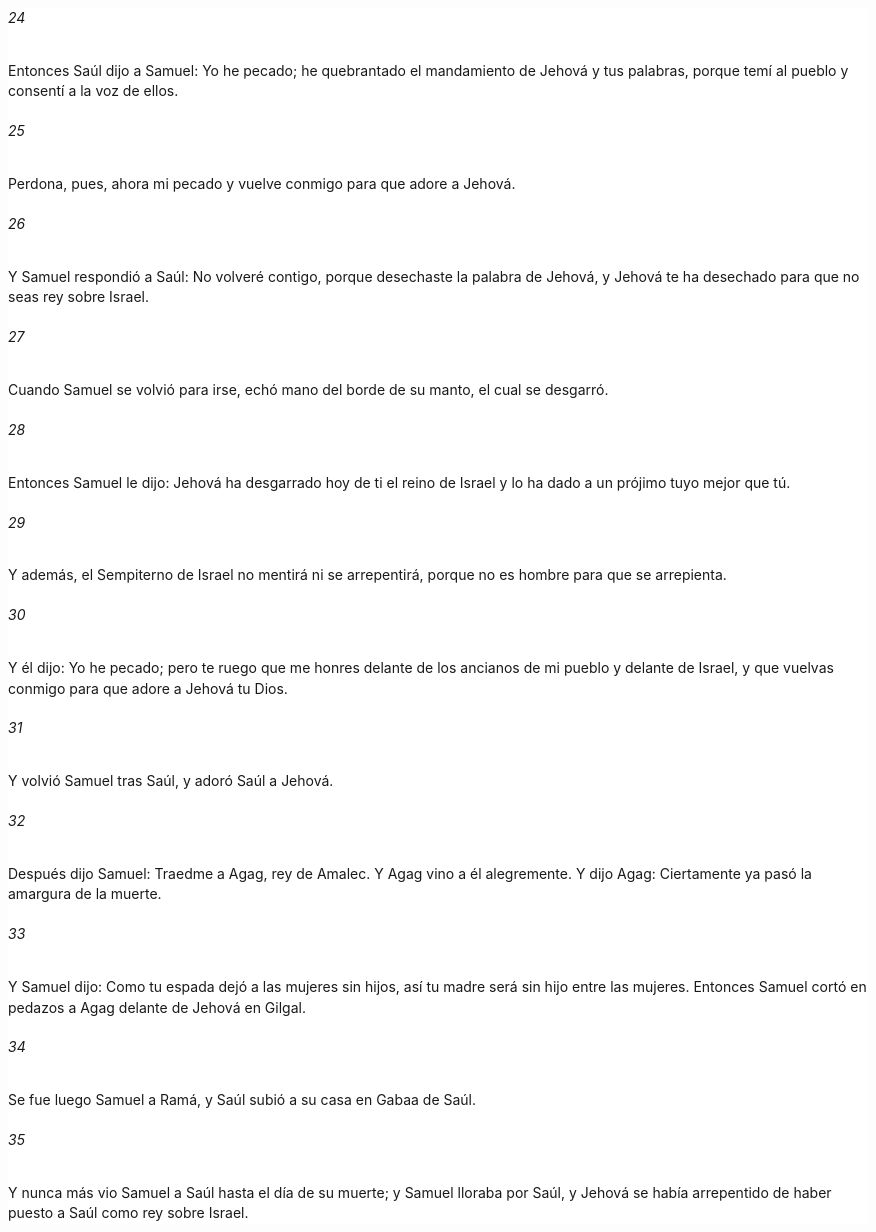###### 24 
Entonces Saúl dijo a Samuel: Yo he pecado; he quebrantado el mandamiento de Jehová y tus palabras, porque temí al pueblo y consentí a la voz de ellos.

###### 25 
Perdona, pues, ahora mi pecado y vuelve conmigo para que adore a Jehová.

###### 26 
Y Samuel respondió a Saúl: No volveré contigo, porque desechaste la palabra de Jehová, y Jehová te ha desechado para que no seas rey sobre Israel.

###### 27 
Cuando Samuel se volvió para irse,  echó mano del borde de su manto, el cual se desgarró.

###### 28 
Entonces Samuel le dijo: Jehová ha desgarrado hoy de ti el reino de Israel y lo ha dado a un prójimo tuyo mejor que tú.

###### 29 
Y además, el Sempiterno de Israel no mentirá ni se arrepentirá, porque no es hombre para que se arrepienta.

###### 30 
Y él dijo: Yo he pecado; pero te ruego que me honres delante de los ancianos de mi pueblo y delante de Israel, y que vuelvas conmigo para que adore a Jehová tu Dios.

###### 31 
Y volvió Samuel tras Saúl, y adoró Saúl a Jehová.

###### 32 
Después dijo Samuel: Traedme a Agag, rey de Amalec. Y Agag vino a él alegremente. Y dijo Agag: Ciertamente ya pasó la amargura de la muerte.

###### 33 
Y Samuel dijo: Como tu espada dejó a las mujeres sin hijos, así tu madre será sin hijo entre las mujeres. Entonces Samuel cortó en pedazos a Agag delante de Jehová en Gilgal.

###### 34 
Se fue luego Samuel a Ramá, y Saúl subió a su casa en Gabaa de Saúl.

###### 35 
Y nunca más vio Samuel a Saúl hasta el día de su muerte; y Samuel lloraba por Saúl, y Jehová se había arrepentido de haber puesto a Saúl como rey sobre Israel.

